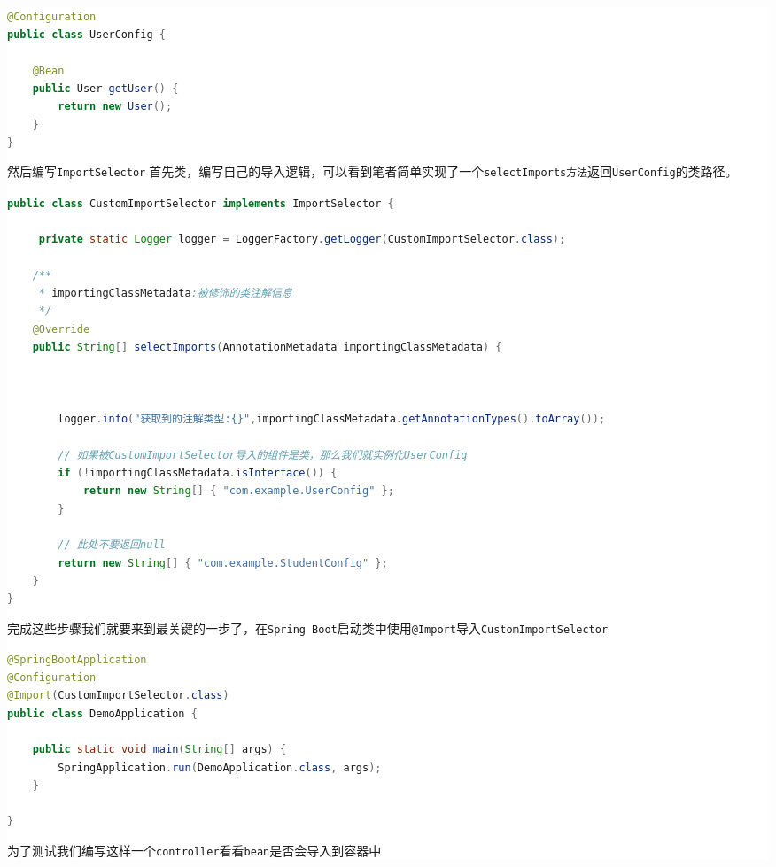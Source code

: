 ```java
@Configuration
public class UserConfig {

    @Bean
    public User getUser() {
        return new User();
    }
}
```

然后编写`ImportSelector` 首先类，编写自己的导入逻辑，可以看到笔者简单实现了一个`selectImports方法`返回`UserConfig`的类路径。

```java
public class CustomImportSelector implements ImportSelector {

     private static Logger logger = LoggerFactory.getLogger(CustomImportSelector.class);

    /**
     * importingClassMetadata:被修饰的类注解信息
     */
    @Override
    public String[] selectImports(AnnotationMetadata importingClassMetadata) {



        logger.info("获取到的注解类型:{}",importingClassMetadata.getAnnotationTypes().toArray());

        // 如果被CustomImportSelector导入的组件是类，那么我们就实例化UserConfig
        if (!importingClassMetadata.isInterface()) {
            return new String[] { "com.example.UserConfig" };
        }

        // 此处不要返回null
        return new String[] { "com.example.StudentConfig" };
    }
}
```

完成这些步骤我们就要来到最关键的一步了，在`Spring Boot`启动类中使用`@Import`导入`CustomImportSelector`

```java
@SpringBootApplication
@Configuration
@Import(CustomImportSelector.class)
public class DemoApplication {

	public static void main(String[] args) {
		SpringApplication.run(DemoApplication.class, args);
	}

}
```

为了测试我们编写这样一个`controller`看看`bean`是否会导入到容器中
